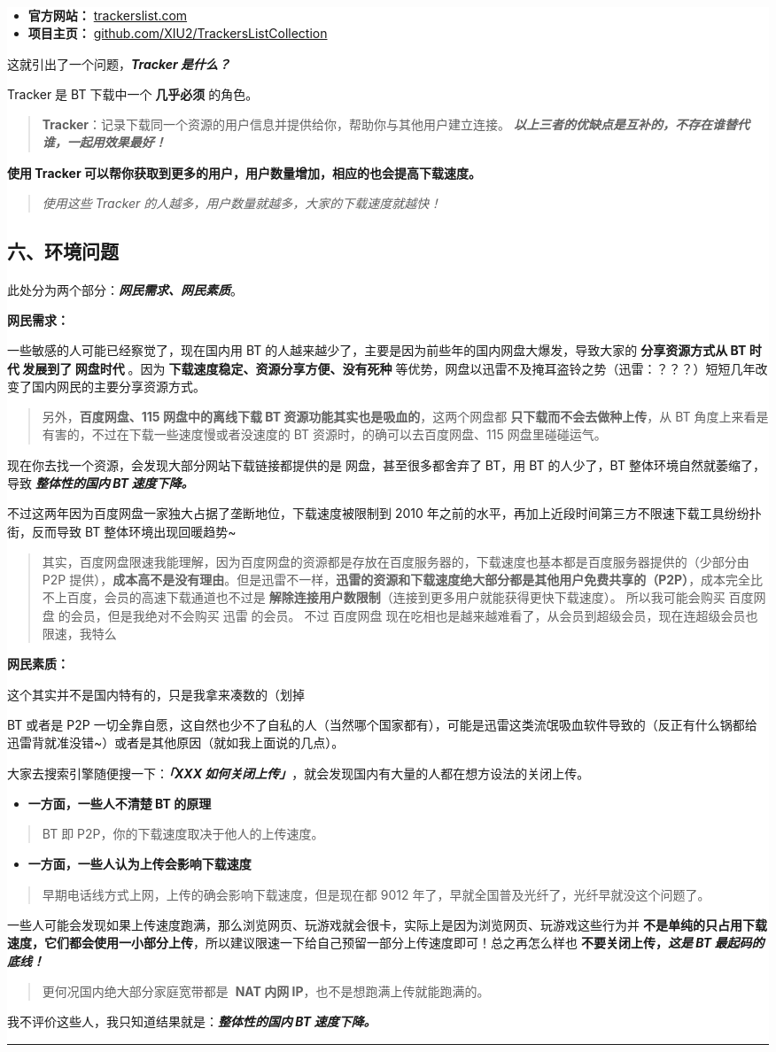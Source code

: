 - **官方网站：** [trackerslist.com](https://trackerslist.com/#/zh)
- **项目主页：** [github.com/XIU2/TrackersListCollection](https://github.com/XIU2/TrackersListCollection)

这就引出了一个问题，***Tracker 是什么？***

Tracker 是 BT 下载中一个 **几乎必须** 的角色。

> **Tracker**：记录下载同一个资源的用户信息并提供给你，帮助你与其他用户建立连接。
> ***以上三者的优缺点是互补的，不存在谁替代谁，一起用效果最好！***

**使用 Tracker 可以帮你获取到更多的用户，用户数量增加，相应的也会提高下载速度。**

> *使用这些 Tracker 的人越多，用户数量就越多，大家的下载速度就越快！*

## 六、环境问题

此处分为两个部分：***网民需求、网民素质***。

**网民需求：**

一些敏感的人可能已经察觉了，现在国内用 BT 的人越来越少了，主要是因为前些年的国内网盘大爆发，导致大家的 **分享资源方式从 BT 时代 发展到了 网盘时代** 。因为 **下载速度稳定、资源分享方便、没有死种** 等优势，网盘以迅雷不及掩耳盗铃之势（迅雷：？？？）短短几年改变了国内网民的主要分享资源方式。

> 另外，**百度网盘、115 网盘中的离线下载 BT 资源功能其实也是吸血的**，这两个网盘都 **只下载而不会去做种上传**，从 BT 角度上来看是有害的，不过在下载一些速度慢或者没速度的 BT 资源时，的确可以去百度网盘、115 网盘里碰碰运气。

现在你去找一个资源，会发现大部分网站下载链接都提供的是 网盘，甚至很多都舍弃了 BT，用 BT 的人少了，BT 整体环境自然就萎缩了，导致 ***整体性的国内 BT 速度下降。***

不过这两年因为百度网盘一家独大占据了垄断地位，下载速度被限制到 2010 年之前的水平，再加上近段时间第三方不限速下载工具纷纷扑街，反而导致 BT 整体环境出现回暖趋势~

> 其实，百度网盘限速我能理解，因为百度网盘的资源都是存放在百度服务器的，下载速度也基本都是百度服务器提供的（少部分由 P2P 提供），**成本高不是没有理由**。但是迅雷不一样，**迅雷的资源和下载速度绝大部分都是其他用户免费共享的（P2P）**，成本完全比不上百度，会员的高速下载通道也不过是 **解除连接用户数限制**（连接到更多用户就能获得更快下载速度）。
> 所以我可能会购买 百度网盘 的会员，但是我绝对不会购买 迅雷 的会员。
> 不过 百度网盘 现在吃相也是越来越难看了，从会员到超级会员，现在连超级会员也限速，我特么

**网民素质：**

这个其实并不是国内特有的，只是我拿来凑数的（划掉

BT 或者是 P2P 一切全靠自愿，这自然也少不了自私的人（当然哪个国家都有），可能是迅雷这类流氓吸血软件导致的（反正有什么锅都给迅雷背就准没错~）或者是其他原因（就如我上面说的几点）。

大家去搜索引擎随便搜一下：***「XXX 如何关闭上传」***，就会发现国内有大量的人都在想方设法的关闭上传。

- **一方面，一些人不清楚 BT 的原理**

> BT 即 P2P，你的下载速度取决于他人的上传速度。

- **一方面，一些人认为上传会影响下载速度**

> 早期电话线方式上网，上传的确会影响下载速度，但是现在都 9012 年了，早就全国普及光纤了，光纤早就没这个问题了。

一些人可能会发现如果上传速度跑满，那么浏览网页、玩游戏就会很卡，实际上是因为浏览网页、玩游戏这些行为并 **不是单纯的只占用下载速度，它们都会使用一小部分上传**，所以建议限速一下给自己预留一部分上传速度即可！总之再怎么样也 **不要关闭上传，*这是 BT 最起码的底线！***

> 更何况国内绝大部分家庭宽带都是  **NAT 内网 IP**，也不是想跑满上传就能跑满的。

我不评价这些人，我只知道结果就是：***整体性的国内 BT 速度下降。***

---
